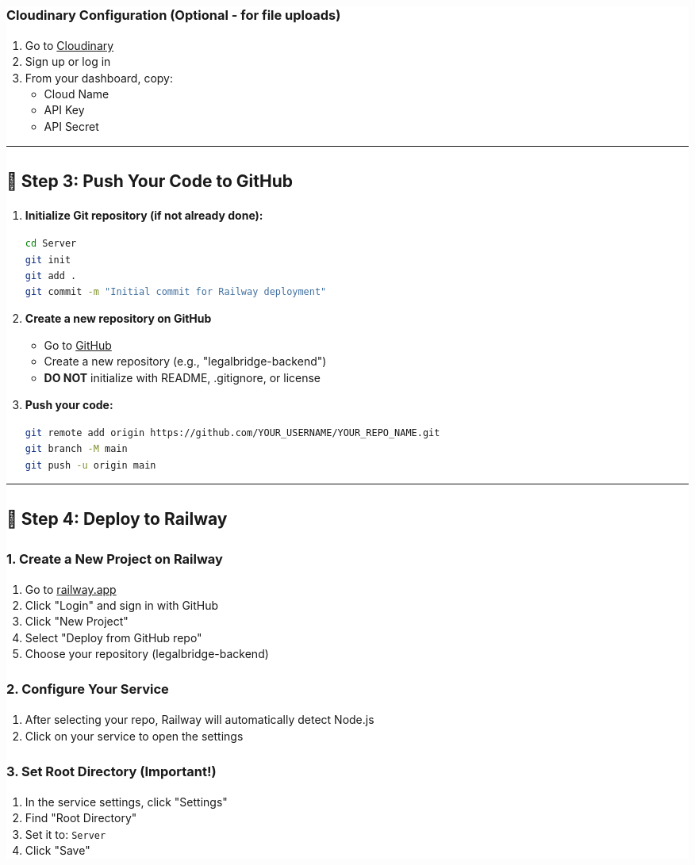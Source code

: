 ### Cloudinary Configuration (Optional - for file uploads)

1. Go to [Cloudinary](https://cloudinary.com/)
2. Sign up or log in
3. From your dashboard, copy:
   - Cloud Name
   - API Key
   - API Secret

---

## 🎯 Step 3: Push Your Code to GitHub

1. **Initialize Git repository (if not already done):**
   ```bash
   cd Server
   git init
   git add .
   git commit -m "Initial commit for Railway deployment"
   ```

2. **Create a new repository on GitHub**
   - Go to [GitHub](https://github.com/new)
   - Create a new repository (e.g., "legalbridge-backend")
   - **DO NOT** initialize with README, .gitignore, or license

3. **Push your code:**
   ```bash
   git remote add origin https://github.com/YOUR_USERNAME/YOUR_REPO_NAME.git
   git branch -M main
   git push -u origin main
   ```

---

## 🎯 Step 4: Deploy to Railway

### 1. Create a New Project on Railway

1. Go to [railway.app](https://railway.app)
2. Click "Login" and sign in with GitHub
3. Click "New Project"
4. Select "Deploy from GitHub repo"
5. Choose your repository (legalbridge-backend)

### 2. Configure Your Service

1. After selecting your repo, Railway will automatically detect Node.js
2. Click on your service to open the settings

### 3. Set Root Directory (Important!)

1. In the service settings, click "Settings"
2. Find "Root Directory"
3. Set it to: `Server`
4. Click "Save"
